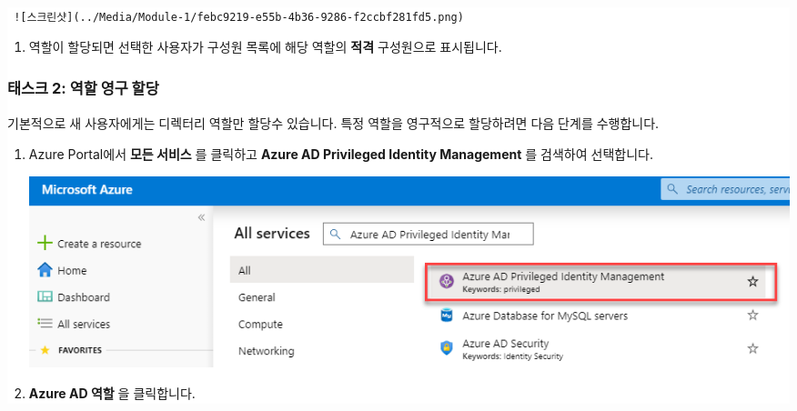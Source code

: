      ![스크린샷](../Media/Module-1/febc9219-e55b-4b36-9286-f2ccbf281fd5.png)

1.  역할이 할당되면 선택한 사용자가 구성원 목록에 해당 역할의 **적격** 구성원으로 표시됩니다.


### 태스크 2: 역할 영구 할당


기본적으로 새 사용자에게는 디렉터리 역할만 할당수 있습니다. 특정 역할을 영구적으로 할당하려면 다음 단계를 수행합니다.



1.  Azure Portal에서 **모든 서비스** 를 클릭하고 **Azure AD Privileged Identity Management** 를 검색하여 선택합니다.

     ![스크린샷](../Media/Module-1/a52510a3-b2a2-4b21-91a8-ee7f34b39a72.png)

1.  **Azure AD 역할** 을 클릭합니다.
